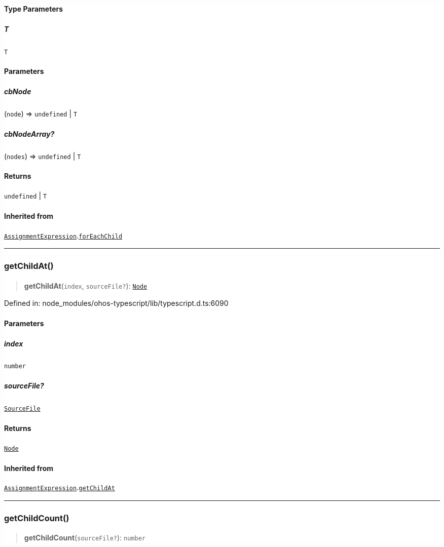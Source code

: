 #### Type Parameters

##### T

`T`

#### Parameters

##### cbNode

(`node`) => `undefined` \| `T`

##### cbNodeArray?

(`nodes`) => `undefined` \| `T`

#### Returns

`undefined` \| `T`

#### Inherited from

[`AssignmentExpression`](AssignmentExpression.md).[`forEachChild`](AssignmentExpression.md#foreachchild)

***

### getChildAt()

> **getChildAt**(`index`, `sourceFile?`): [`Node`](Node.md)

Defined in: node\_modules/ohos-typescript/lib/typescript.d.ts:6090

#### Parameters

##### index

`number`

##### sourceFile?

[`SourceFile`](SourceFile.md)

#### Returns

[`Node`](Node.md)

#### Inherited from

[`AssignmentExpression`](AssignmentExpression.md).[`getChildAt`](AssignmentExpression.md#getchildat)

***

### getChildCount()

> **getChildCount**(`sourceFile?`): `number`
